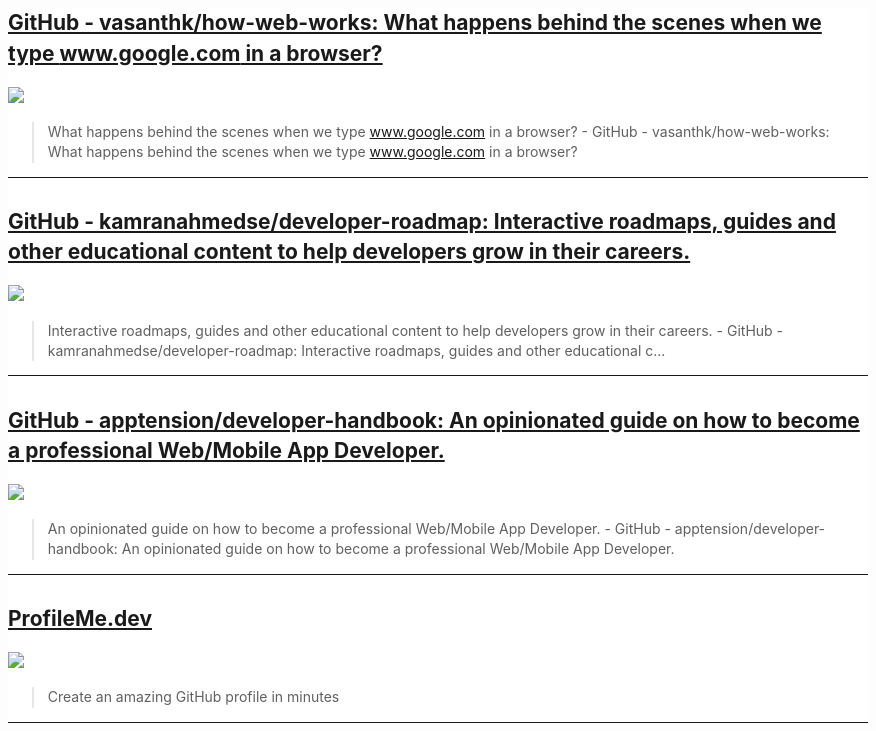 ## [GitHub - vasanthk/how-web-works: What happens behind the scenes when we type www.google.com in a browser?](https://opengraph.githubassets.com/4e9c815abb3b86b4c231b3624db0b57c9aa3d0b854bc19336bf32bab0ba8ecbf/vasanthk/how-web-works)

[<img src=https://opengraph.githubassets.com/4e9c815abb3b86b4c231b3624db0b57c9aa3d0b854bc19336bf32bab0ba8ecbf/vasanthk/how-web-works width="300" />](https://github.com/vasanthk/how-web-works)

> What happens behind the scenes when we type www.google.com in a browser? - GitHub - vasanthk/how-web-works: What happens behind the scenes when we type www.google.com in a browser?


---

## [GitHub - kamranahmedse/developer-roadmap: Interactive roadmaps, guides and other educational content to help developers grow in their careers.](https://opengraph.githubassets.com/70519176877b8c1bedc24ff5d4bfa3c032c7aba8a4b65081692590e2cad52f5f/kamranahmedse/developer-roadmap)

[<img src=https://opengraph.githubassets.com/70519176877b8c1bedc24ff5d4bfa3c032c7aba8a4b65081692590e2cad52f5f/kamranahmedse/developer-roadmap width="300" />](https://github.com/kamranahmedse/developer-roadmap)

> Interactive roadmaps, guides and other educational content to help developers grow in their careers. - GitHub - kamranahmedse/developer-roadmap: Interactive roadmaps, guides and other educational c...


---

## [GitHub - apptension/developer-handbook: An opinionated guide on how to become a professional Web/Mobile App Developer.](https://opengraph.githubassets.com/b2de87d9d9350a29809b41d448caa2326fe224412775af58e7f9289668c87508/apptension/developer-handbook)

[<img src=https://opengraph.githubassets.com/b2de87d9d9350a29809b41d448caa2326fe224412775af58e7f9289668c87508/apptension/developer-handbook width="300" />](https://github.com/apptension/developer-handbook)

> An opinionated guide on how to become a professional Web/Mobile App Developer. - GitHub - apptension/developer-handbook: An opinionated guide on how to become a professional Web/Mobile App Developer.


---

## [ProfileMe.dev](http://raw.githubusercontent.com/danielcranney/profileme-dev/main/public/social-image.jpg)

[<img src=http://raw.githubusercontent.com/danielcranney/profileme-dev/main/public/social-image.jpg width="300" />](https://www.profileme.dev/)

> Create an amazing GitHub profile in minutes


---
